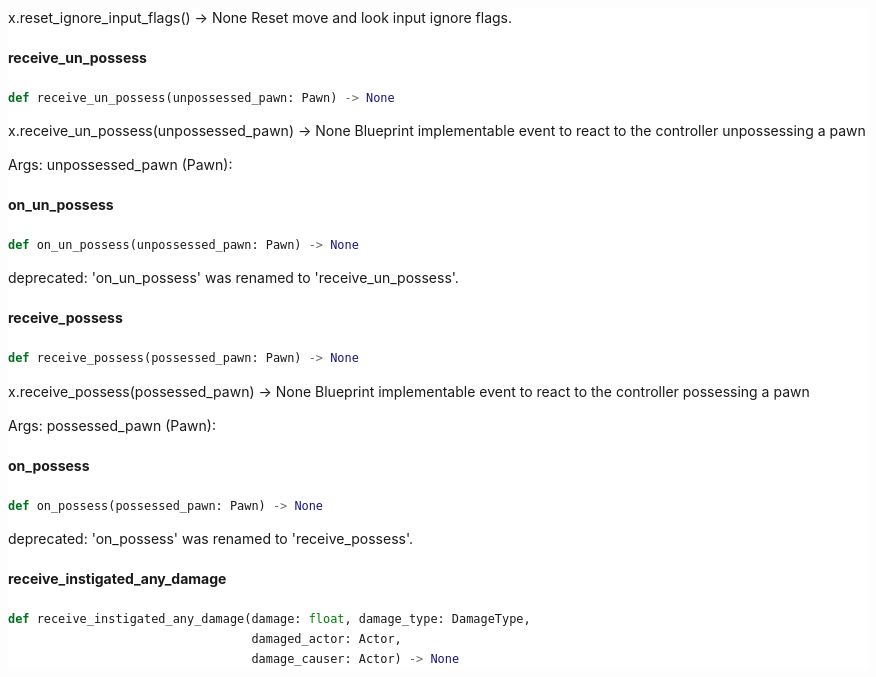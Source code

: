 x.reset_ignore_input_flags() -> None
Reset move and look input ignore flags.

<a id="unreal.Controller.receive_un_possess"></a>

#### receive_un_possess

```python
def receive_un_possess(unpossessed_pawn: Pawn) -> None
```

x.receive_un_possess(unpossessed_pawn) -> None
Blueprint implementable event to react to the controller unpossessing a pawn

Args:
    unpossessed_pawn (Pawn):

<a id="unreal.Controller.on_un_possess"></a>

#### on_un_possess

```python
def on_un_possess(unpossessed_pawn: Pawn) -> None
```

deprecated: 'on_un_possess' was renamed to 'receive_un_possess'.

<a id="unreal.Controller.receive_possess"></a>

#### receive_possess

```python
def receive_possess(possessed_pawn: Pawn) -> None
```

x.receive_possess(possessed_pawn) -> None
Blueprint implementable event to react to the controller possessing a pawn

Args:
    possessed_pawn (Pawn):

<a id="unreal.Controller.on_possess"></a>

#### on_possess

```python
def on_possess(possessed_pawn: Pawn) -> None
```

deprecated: 'on_possess' was renamed to 'receive_possess'.

<a id="unreal.Controller.receive_instigated_any_damage"></a>

#### receive_instigated_any_damage

```python
def receive_instigated_any_damage(damage: float, damage_type: DamageType,
                                  damaged_actor: Actor,
                                  damage_causer: Actor) -> None
```
